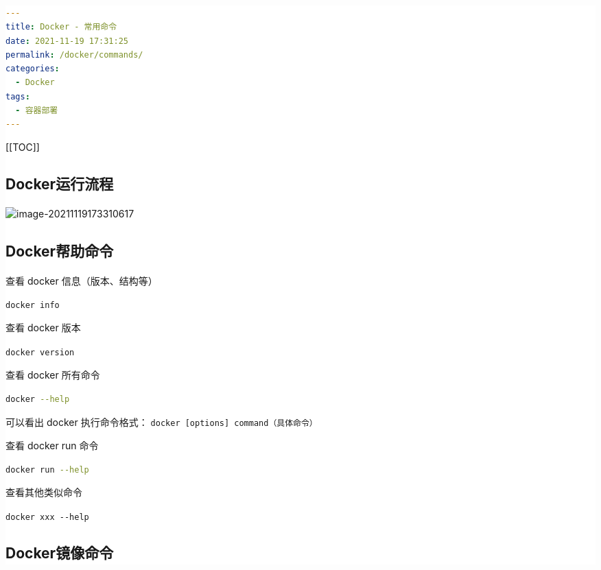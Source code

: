 ```yaml
---
title: Docker - 常用命令
date: 2021-11-19 17:31:25
permalink: /docker/commands/
categories:
  - Docker
tags: 
  - 容器部署
---
```


[[TOC]]



## Docker运行流程

![image-20211119173310617](https://cdn.jsdelivr.net/gh/Kele-Bingtang/static/img/Docker/20211119173339.png)



## Docker帮助命令

查看 docker 信息（版本、结构等）

```sh
docker info
```

查看 docker 版本

```sh
docker version
```

查看 docker 所有命令

```sh
docker --help
```

可以看出 docker 执行命令格式： `docker [options] command（具体命令）`

查看 docker run 命令

```sh
docker run --help
```

查看其他类似命令

```
docker xxx --help
```



## Docker镜像命令
